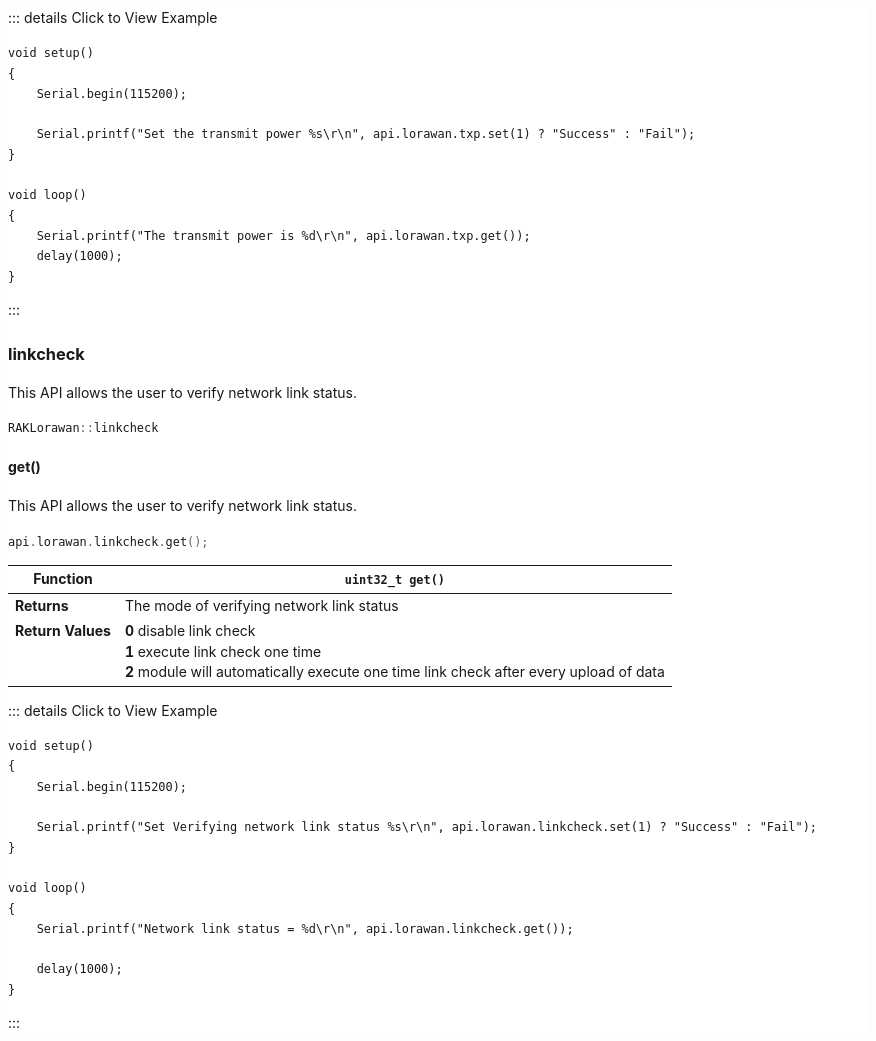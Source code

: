 
::: details Click to View Example
```c{5}
void setup()
{
    Serial.begin(115200);

    Serial.printf("Set the transmit power %s\r\n", api.lorawan.txp.set(1) ? "Success" : "Fail");
}

void loop()
{
    Serial.printf("The transmit power is %d\r\n", api.lorawan.txp.get());
    delay(1000);
}
```
:::



### linkcheck

This API allows the user to verify network link status.


```c
RAKLorawan::linkcheck
```

#### get()


This API allows the user to verify network link status.


```c
api.lorawan.linkcheck.get();
```


| **Function**      | `uint32_t get()`                                                                                                                                            |
| ----------------- | ----------------------------------------------------------------------------------------------------------------------------------------------------------- |
| **Returns**       | The mode of verifying network link status                                                                                                                   |
| **Return Values** | **0** disable link check <br> **1** execute link check one time <br> **2** module will automatically execute one time link check after every upload of data |



::: details Click to View Example
```c{10}
void setup()
{
    Serial.begin(115200);

    Serial.printf("Set Verifying network link status %s\r\n", api.lorawan.linkcheck.set(1) ? "Success" : "Fail");
}

void loop()
{
    Serial.printf("Network link status = %d\r\n", api.lorawan.linkcheck.get());

    delay(1000);
}
```
:::

